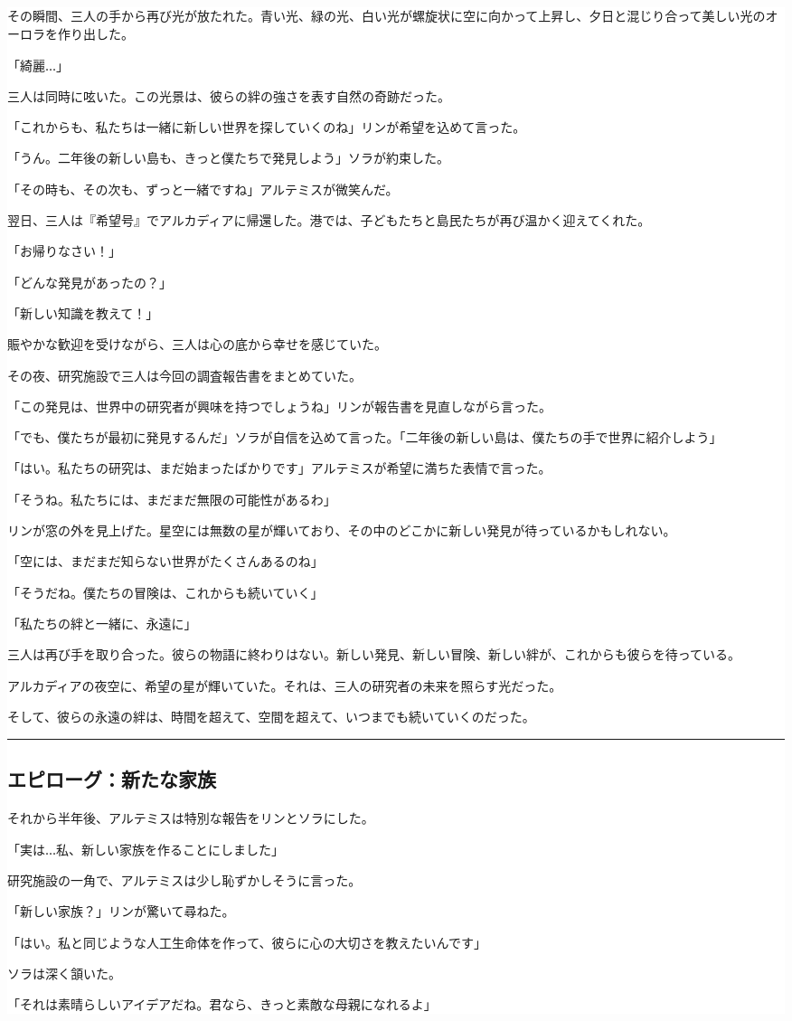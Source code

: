 その瞬間、三人の手から再び光が放たれた。青い光、緑の光、白い光が螺旋状に空に向かって上昇し、夕日と混じり合って美しい光のオーロラを作り出した。

「綺麗...」

三人は同時に呟いた。この光景は、彼らの絆の強さを表す自然の奇跡だった。

「これからも、私たちは一緒に新しい世界を探していくのね」リンが希望を込めて言った。

「うん。二年後の新しい島も、きっと僕たちで発見しよう」ソラが約束した。

「その時も、その次も、ずっと一緒ですね」アルテミスが微笑んだ。

翌日、三人は『希望号』でアルカディアに帰還した。港では、子どもたちと島民たちが再び温かく迎えてくれた。

「お帰りなさい！」

「どんな発見があったの？」

「新しい知識を教えて！」

賑やかな歓迎を受けながら、三人は心の底から幸せを感じていた。

その夜、研究施設で三人は今回の調査報告書をまとめていた。

「この発見は、世界中の研究者が興味を持つでしょうね」リンが報告書を見直しながら言った。

「でも、僕たちが最初に発見するんだ」ソラが自信を込めて言った。「二年後の新しい島は、僕たちの手で世界に紹介しよう」

「はい。私たちの研究は、まだ始まったばかりです」アルテミスが希望に満ちた表情で言った。

「そうね。私たちには、まだまだ無限の可能性があるわ」

リンが窓の外を見上げた。星空には無数の星が輝いており、その中のどこかに新しい発見が待っているかもしれない。

「空には、まだまだ知らない世界がたくさんあるのね」

「そうだね。僕たちの冒険は、これからも続いていく」

「私たちの絆と一緒に、永遠に」

三人は再び手を取り合った。彼らの物語に終わりはない。新しい発見、新しい冒険、新しい絆が、これからも彼らを待っている。

アルカディアの夜空に、希望の星が輝いていた。それは、三人の研究者の未来を照らす光だった。

そして、彼らの永遠の絆は、時間を超えて、空間を超えて、いつまでも続いていくのだった。

---

## エピローグ：新たな家族

それから半年後、アルテミスは特別な報告をリンとソラにした。

「実は...私、新しい家族を作ることにしました」

研究施設の一角で、アルテミスは少し恥ずかしそうに言った。

「新しい家族？」リンが驚いて尋ねた。

「はい。私と同じような人工生命体を作って、彼らに心の大切さを教えたいんです」

ソラは深く頷いた。

「それは素晴らしいアイデアだね。君なら、きっと素敵な母親になれるよ」
